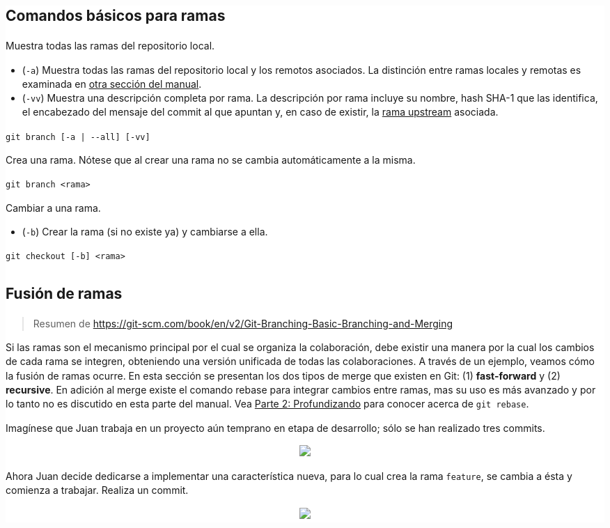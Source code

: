 <a id="markdown-comandos-básicos-para-ramas" name="comandos-básicos-para-ramas"></a>
## Comandos básicos para ramas

Muestra todas las ramas del repositorio local.

- (`-a`) Muestra todas las ramas del repositorio local y los remotos asociados. La distinción entre ramas locales y remotas es examinada en [otra sección del manual](#configurar-upstreams).
- (`-vv`) Muestra una descripción completa por rama. La descripción por rama incluye su nombre, hash SHA-1 que las identifica, el encabezado del mensaje del commit al que apuntan y, en caso de existir, la [rama upstream](#configurar-upstreams) asociada.

```bnf
git branch [-a | --all] [-vv]
```

Crea una rama. Nótese que al crear una rama no se cambia automáticamente a la misma.

```bnf
git branch <rama>
```

Cambiar a una rama.

- (`-b`) Crear la rama (si no existe ya) y cambiarse a ella.

```bnf
git checkout [-b] <rama>
```

<a id="markdown-fusión-de-ramas" name="fusión-de-ramas"></a>
## Fusión de ramas

> Resumen de <https://git-scm.com/book/en/v2/Git-Branching-Basic-Branching-and-Merging>

Si las ramas son el mecanismo principal por el cual se organiza la colaboración, debe existir una manera por la cual los cambios de cada rama se integren, obteniendo una versión unificada de todas las colaboraciones. A través de un ejemplo, veamos cómo la fusión de ramas ocurre. En esta sección se presentan los dos tipos de merge que existen en Git: (1) **fast-forward** y (2) **recursive**. En adición al merge existe el comando rebase para integrar cambios entre ramas, mas su uso es más avanzado y por lo tanto no es discutido en esta parte del manual. Vea [Parte 2: Profundizando](Parte2_Profundizando.md) para conocer acerca de `git rebase`.

Imagínese que Juan trabaja en un proyecto aún temprano en etapa de desarrollo; sólo se han realizado tres commits.

<p align="center">
  <img src="images/merge_1.png" width="210px" />
</p>

Ahora Juan decide dedicarse a implementar una característica nueva, para lo cual crea la rama `feature`, se cambia a ésta y comienza a trabajar. Realiza un commit.

<p align="center">
  <img src="images/merge_2.png" width="300px" />
</p>
